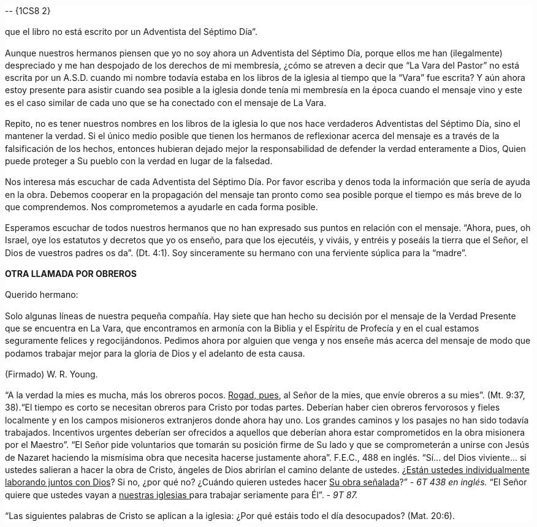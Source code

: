 -- {1CS8 2}   
  
  que el libro no está escrito por un Adventista del Séptimo Día”.

 Aunque nuestros hermanos piensen que yo no soy ahora un Adventista del Séptimo Día, porque ellos me han (ilegalmente) despreciado y me han despojado de los derechos de mi membresía, ¿cómo se atreven a decir que “La Vara del Pastor” no está escrita por un A.S.D. cuando mi nombre todavía estaba en los libros de la iglesia al tiempo que la “Vara” fue escrita? Y aún ahora estoy presente para asistir cuando sea posible a la iglesia donde tenía mi membresía en la época cuando el mensaje vino y este es el caso similar de cada uno que se ha conectado con el mensaje de La Vara.

 Repito, no es tener nuestros nombres en los libros de la iglesia lo que nos hace verdaderos Adventistas del Séptimo Día, sino el mantener la verdad. Si el único medio posible que tienen los hermanos de reflexionar acerca del mensaje es a través de la falsificación de los hechos, entonces hubieran dejado mejor la responsabilidad de defender la verdad enteramente a Dios, Quien puede proteger a Su pueblo con la verdad en lugar de la falsedad.

 Nos interesa más escuchar de cada Adventista del Séptimo Día. Por favor escriba y denos toda la información que sería de ayuda en la obra. Debemos cooperar en la propagación del mensaje tan pronto como sea posible porque el tiempo es más breve de lo que comprendemos. Nos comprometemos a ayudarle en cada forma posible.

 Esperamos escuchar de todos nuestros hermanos que no han expresado sus puntos en relación con el mensaje. “Ahora, pues, oh Israel, oye los estatutos y decretos que yo os enseño, para que los ejecutéis, y viváis, y entréis y poseáis la tierra que el Señor, el Dios de vuestros padres os da”. (Dt. 4:1). Soy sinceramente su hermano con una ferviente súplica para la “madre”.

 **OTRA LLAMADA POR OBREROS**

Querido hermano:

 Solo algunas líneas de nuestra pequeña compañía. Hay siete que han hecho su decisión por el mensaje de la Verdad Presente que se encuentra en La Vara, que encontramos en armonía con la Biblia y el Espíritu de Profecía y en el cual estamos seguramente felices y regocijándonos. Pedimos ahora por alguien que venga y nos enseñe más acerca del mensaje de modo que podamos trabajar mejor para la gloria de Dios y el adelanto de esta causa.

(Firmado) W. R. Young.

 “A la verdad la mies es mucha, más los obreros pocos. <span style="text-decoration: underline;">Rogad, pues</span>, al Señor de la mies, que envíe obreros a su mies”. (Mt. 9:37, 38).“El tiempo es corto se necesitan obreros para Cristo por todas partes. Deberían haber cien obreros fervorosos y fieles localmente y en los campos misioneros extranjeros donde ahora hay uno. Los grandes caminos y los pasajes no han sido todavía trabajados. Incentivos urgentes deberían ser ofrecidos a aquellos que deberían ahora estar comprometidos en la obra misionera por el Maestro”. “El Señor pide voluntarios que tomarán su posición firme de Su lado y que se comprometerán a unirse con Jesús de Nazaret haciendo la mismísima obra que necesita hacerse justamente ahora”. F.E.C., 488 en inglés. “Sí... del Dios viviente... si ustedes salieran a hacer la obra de Cristo, ángeles de Dios abrirían el camino delante de ustedes. ¿<span style="text-decoration: underline;">Están</span><span style="text-decoration: underline;"> ustedes individualmente laborando juntos con Dios</span>? Si no, ¿por qué no? ¿Cuándo quieren ustedes hacer <span style="text-decoration: underline;">Su obra señalada</span>?” - _6T 438 en inglés._ “El Señor quiere que ustedes vayan a <span style="text-decoration: underline;">nuestras iglesias </span>para trabajar seriamente para Él”. - _9T 87._

 “Las siguientes palabras de Cristo se aplican a la iglesia: ¿Por qué estáis todo el día desocupados? (Mat. 20:6).
